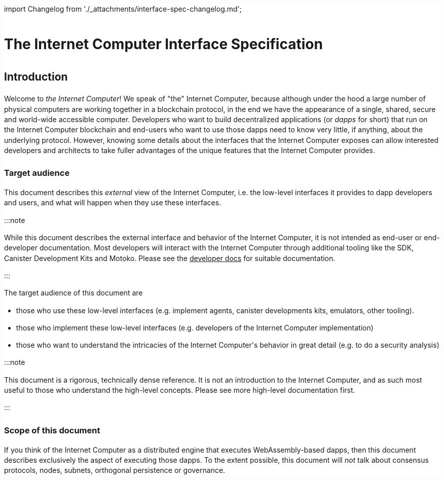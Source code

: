 import Changelog from './_attachments/interface-spec-changelog.md';

# The Internet Computer Interface Specification


## Introduction

Welcome to *the Internet Computer*! We speak of "the" Internet Computer, because although under the hood a large number of physical computers are working together in a blockchain protocol, in the end we have the appearance of a single, shared, secure and world-wide accessible computer. Developers who want to build decentralized applications (or *dapps* for short) that run on the Internet Computer blockchain and end-users who want to use those dapps need to know very little, if anything, about the underlying protocol. However, knowing some details about the interfaces that the Internet Computer exposes can allow interested developers and architects to take fuller advantages of the unique features that the Internet Computer provides.

### Target audience

This document describes this *external* view of the Internet Computer, i.e. the low-level interfaces it provides to dapp developers and users, and what will happen when they use these interfaces.

:::note

While this document describes the external interface and behavior of the Internet Computer, it is not intended as end-user or end-developer documentation. Most developers will interact with the Internet Computer through additional tooling like the SDK, Canister Development Kits and Motoko. Please see the [developer docs](https://internetcomputer.org/docs/home) for suitable documentation.

:::

The target audience of this document are

-   those who use these low-level interfaces (e.g. implement agents, canister developments kits, emulators, other tooling).

-   those who implement these low-level interfaces (e.g. developers of the Internet Computer implementation)

-   those who want to understand the intricacies of the Internet Computer's behavior in great detail (e.g. to do a security analysis)

:::note

This document is a rigorous, technically dense reference. It is not an introduction to the Internet Computer, and as such most useful to those who understand the high-level concepts. Please see more high-level documentation first.

:::

### Scope of this document

If you think of the Internet Computer as a distributed engine that executes WebAssembly-based dapps, then this document describes exclusively the aspect of executing those dapps. To the extent possible, this document will *not* talk about consensus protocols, nodes, subnets, orthogonal persistence or governance.
